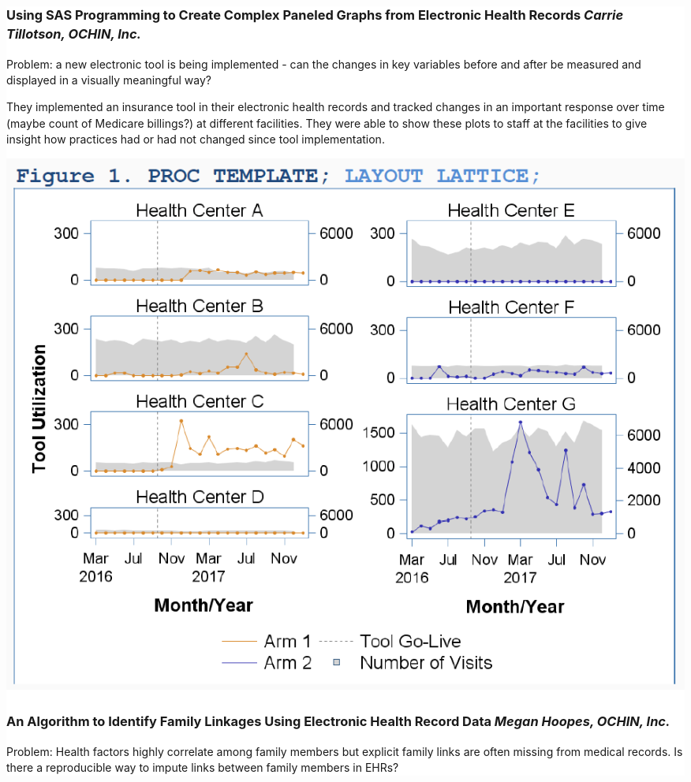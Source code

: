 ### Using SAS Programming to Create Complex Paneled Graphs from Electronic Health Records *Carrie Tillotson, OCHIN, Inc.*

Problem: a new electronic tool is being implemented - can the changes in key variables before and after be measured and displayed in a visually meaningful way?

They implemented an insurance tool in their electronic health records and tracked changes in an important response over time (maybe count of Medicare billings?) at different facilities. They were able to show these plots to staff at the facilities to give insight how practices had or had not changed since tool implementation.

![SAS plot 01](/images/sas01.png "SAS Plot 01")

###  An Algorithm to Identify Family Linkages Using Electronic Health Record Data *Megan Hoopes, OCHIN, Inc.*

Problem: Health factors highly correlate among family members but explicit family links are often missing from medical records. Is there a reproducible way to impute links between family members in EHRs?
